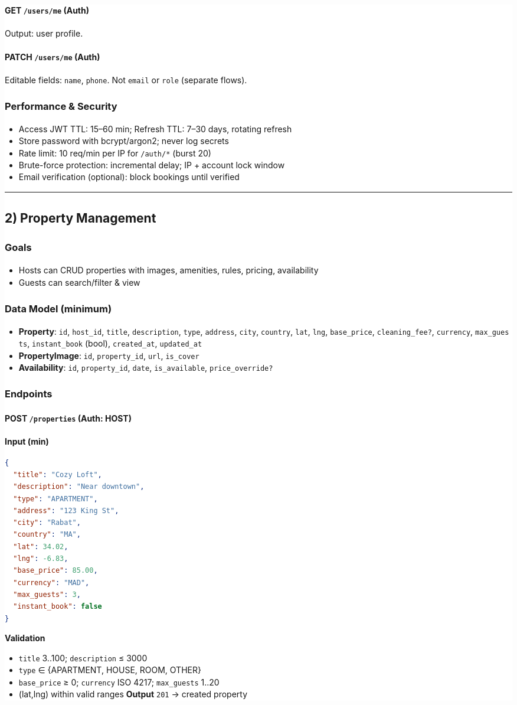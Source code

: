 #### GET `/users/me` (Auth)
Output: user profile.
#### PATCH `/users/me` (Auth)
Editable fields: `name`, `phone`. Not `email` or `role` (separate flows).

### Performance & Security
- Access JWT TTL: 15–60 min; Refresh TTL: 7–30 days, rotating refresh
- Store password with bcrypt/argon2; never log secrets
- Rate limit: 10 req/min per IP for `/auth/*` (burst 20)
- Brute-force protection: incremental delay; IP + account lock window
- Email verification (optional): block bookings until verified

---

## 2) Property Management

### Goals
- Hosts can CRUD properties with images, amenities, rules, pricing, availability
- Guests can search/filter & view

### Data Model (minimum)
- **Property**: `id`, `host_id`, `title`, `description`, `type`, `address`, `city`, `country`, `lat`, `lng`, `base_price`, `cleaning_fee?`, `currency`, `max_guests`, `instant_book` (bool), `created_at`, `updated_at`
- **PropertyImage**: `id`, `property_id`, `url`, `is_cover`
- **Availability**: `id`, `property_id`, `date`, `is_available`, `price_override?`

### Endpoints

#### POST `/properties` (Auth: HOST)
**Input (min)**
```json
{
  "title": "Cozy Loft",
  "description": "Near downtown",
  "type": "APARTMENT",
  "address": "123 King St",
  "city": "Rabat",
  "country": "MA",
  "lat": 34.02,
  "lng": -6.83,
  "base_price": 85.00,
  "currency": "MAD",
  "max_guests": 3,
  "instant_book": false
}
```
**Validation**
- `title` 3..100; `description` ≤ 3000
- `type` ∈ {APARTMENT, HOUSE, ROOM, OTHER}
- `base_price` ≥ 0; `currency` ISO 4217; `max_guests` 1..20
- (lat,lng) within valid ranges
**Output** `201` → created property
